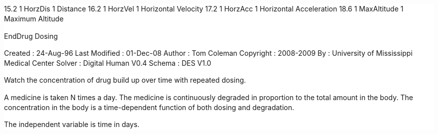 <showvalue>
   <row> 15.2 </row><col> 1 </col>
   <name> HorzDis </name>
   <format><decimal> 1 </decimal></format>
   <label> Distance </label>
</showvalue>

<showvalue>
   <row> 16.2 </row><col> 1 </col>
   <name> HorzVel </name>
   <format><decimal> 1 </decimal></format>
   <label> Horizontal Velocity </label>
</showvalue>

<showvalue>
   <row> 17.2 </row><col> 1 </col>
   <name> HorzAcc </name>
   <format><decimal> 1 </decimal></format>
   <label> Horizontal Acceleration </label>
</showvalue>

<showvalue>
   <row> 18.6 </row><col> 1 </col>
   <name> MaxAltitude </name>
   <format><decimal> 1 </decimal></format>
   <label> Maximum Altitude </label>
</showvalue>

</panel>
</display>

</model>

EndDrug Dosing

Created : 24-Aug-96
Last Modified : 01-Dec-08
Author : Tom Coleman
Copyright : 2008-2009
By : University of Mississippi Medical Center
Solver : Digital Human V0.4
Schema : DES V1.0

Watch the concentration of drug build
up over time with repeated dosing.

A medicine is taken N times a day. The
medicine is continuously degraded in
proportion to the total amount in the
body.  The concentration in the body
is a time-dependent function of both
dosing and degradation.

The independent variable is time in days.

<?xml version = '1.0' ?>
